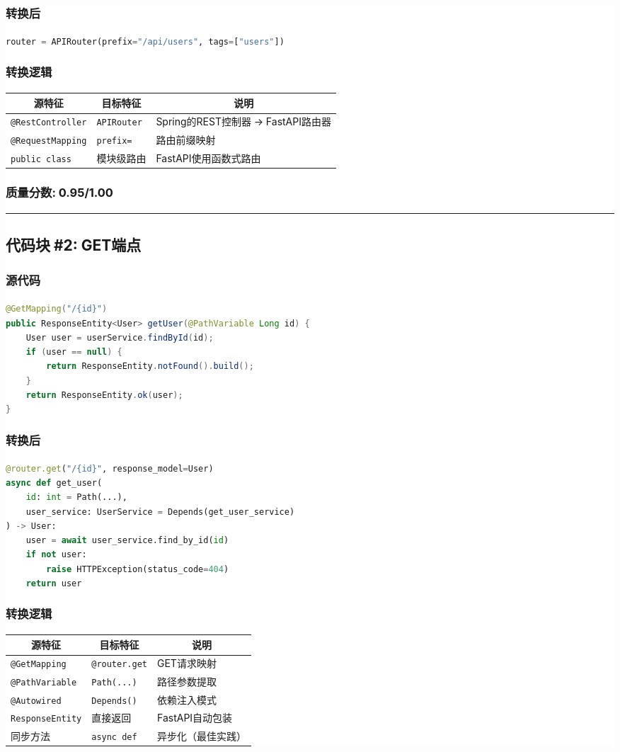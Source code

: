 ```markdown
```

### 转换后
```python
router = APIRouter(prefix="/api/users", tags=["users"])
```

### 转换逻辑
| 源特征 | 目标特征 | 说明 |
|--------|---------|------|
| `@RestController` | `APIRouter` | Spring的REST控制器 → FastAPI路由器 |
| `@RequestMapping` | `prefix=` | 路由前缀映射 |
| `public class` | 模块级路由 | FastAPI使用函数式路由 |

### 质量分数: 0.95/1.00

---

## 代码块 #2: GET端点

### 源代码
```java
@GetMapping("/{id}")
public ResponseEntity<User> getUser(@PathVariable Long id) {
    User user = userService.findById(id);
    if (user == null) {
        return ResponseEntity.notFound().build();
    }
    return ResponseEntity.ok(user);
}
```

### 转换后
```python
@router.get("/{id}", response_model=User)
async def get_user(
    id: int = Path(...),
    user_service: UserService = Depends(get_user_service)
) -> User:
    user = await user_service.find_by_id(id)
    if not user:
        raise HTTPException(status_code=404)
    return user
```

### 转换逻辑
| 源特征 | 目标特征 | 说明 |
|--------|---------|------|
| `@GetMapping` | `@router.get` | GET请求映射 |
| `@PathVariable` | `Path(...)` | 路径参数提取 |
| `@Autowired` | `Depends()` | 依赖注入模式 |
| `ResponseEntity` | 直接返回 | FastAPI自动包装 |
| 同步方法 | `async def` | 异步化（最佳实践） |
